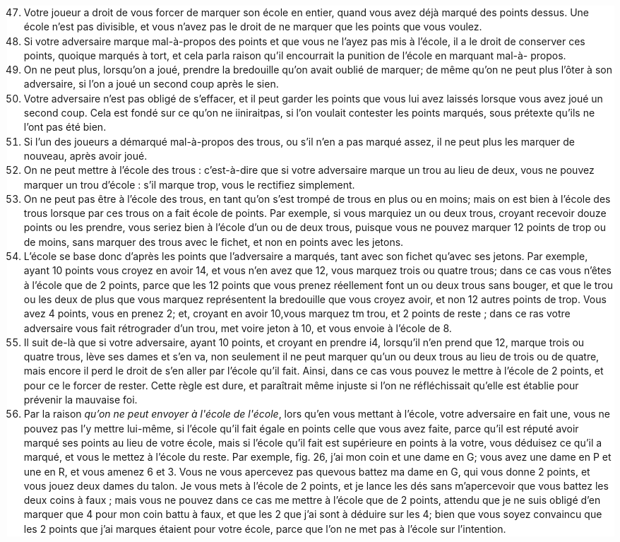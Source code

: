 47. Votre joueur a droit de vous forcer de marquer son école en entier, quand vous avez déjà marqué des points dessus. Une école n’est pas divisible, et vous n’avez pas le droit de ne marquer que les points que vous voulez. 
48. Si votre adversaire marque mal-à-propos des points et que vous ne l’ayez pas mis à l’école, il a le droit de conserver ces points, quoique marqués à tort, et cela parla raison qu’il encourrait la punition de l’école en marquant mal-à- propos. 
49. On ne peut plus, lorsqu’on a joué, prendre la bredouille qu’on avait oublié de marquer; de même qu’on ne peut plus l’ôter à son adversaire, si l’on a joué un second coup après le sien. 
50. Votre adversaire n’est pas obligé de s’effacer, et il peut garder les points que vous lui avez laissés lorsque vous avez joué un second coup. Cela est fondé sur ce qu’on ne iiniraitpas, si l’on voulait contester les points marqués, sous prétexte qu’ils ne l’ont pas été bien. 
51. Si l’un des joueurs a démarqué mal-à-propos des trous, ou s’il n’en a pas marqué assez, il ne peut plus les marquer de nouveau, après avoir joué. 
52. On ne peut mettre à l’école des trous : c’est-à-dire que si votre adversaire marque un trou au lieu de deux, vous ne pouvez marquer un trou d’école : s’il marque trop, vous le rectifiez simplement. 
53. On ne peut pas être à l’école des trous, en tant qu’on s’est trompé de trous en plus ou en moins; mais on est bien à l’école des trous lorsque par ces trous on a fait école de points. Par exemple, si vous marquiez un ou deux trous, croyant recevoir douze points ou les prendre, vous seriez bien à l’école d’un ou de deux trous, puisque vous ne pouvez marquer 12 points de trop ou de moins, sans marquer des trous avec le fichet, et non en points avec les jetons. 
54. L’école se base donc d’après les points que l’adversaire a marqués, tant avec son fichet qu’avec ses jetons. Par exemple, ayant 10 points vous croyez en avoir 14, et vous n’en avez que 12, vous marquez trois ou quatre trous; dans ce cas vous n’êtes à l’école que de 2 points, parce que les 12 points que vous prenez réellement font un ou deux trous sans bouger, et que le trou ou les deux de plus que vous marquez représentent la bredouille que vous croyez avoir, et non 12 autres points de trop. Vous avez 4 points, vous en prenez 2; et, croyant en avoir 10,vous marquez tm trou, et 2 points de reste ; dans ce ras votre adversaire vous fait rétrograder d’un trou, met voire jeton à 10, et vous envoie à l’école de 8. 
55. Il suit de-là que si votre adversaire, ayant 10 points, et croyant en prendre i4, lorsqu’il n’en prend que 12, marque trois ou quatre trous, lève ses dames et s’en va, non seulement il ne peut marquer qu’un ou deux trous au lieu de trois ou de quatre, mais encore il perd le droit de s’en aller par l’école qu’il fait. Ainsi, dans ce cas vous pouvez le mettre à l’école de 2 points, et pour ce le forcer de rester. Cette règle est dure, et paraîtrait même injuste si l’on ne réfléchissait qu’elle est établie pour prévenir la mauvaise foi. 
56. Par la raison _qu’on ne peut envoyer à l'école de l'école_, lors qu’en vous mettant à l’école, votre adversaire en fait une, vous ne pouvez pas l’y mettre lui-même, si l’école qu’il fait égale en points celle que vous avez faite, parce qu’il est réputé avoir marqué ses points au lieu de votre école, mais si l’école qu’il fait est supérieure en points à la votre, vous déduisez ce qu’il a marqué, et vous le mettez à l’école du reste. Par exemple, fig. 26, j’ai mon coin et une dame en G; vous avez une dame en P et une en R, et vous amenez 6 et 3. Vous ne vous apercevez pas quevous battez ma dame en G, qui vous donne 2 points, et vous jouez deux dames du talon. Je vous mets à l’école de 2 points, et je lance les dés sans m’apercevoir que vous battez les deux coins à faux ; mais vous ne pouvez dans ce cas me mettre à l’école que de 2 points, attendu que je ne suis obligé d’en marquer que 4 pour mon coin battu à faux, et que les 2 que j’ai sont à déduire sur les 4; bien que vous soyez convaincu que les 2 points que j’ai marques étaient pour votre école, parce que l’on ne met pas à l’école sur l’intention.  